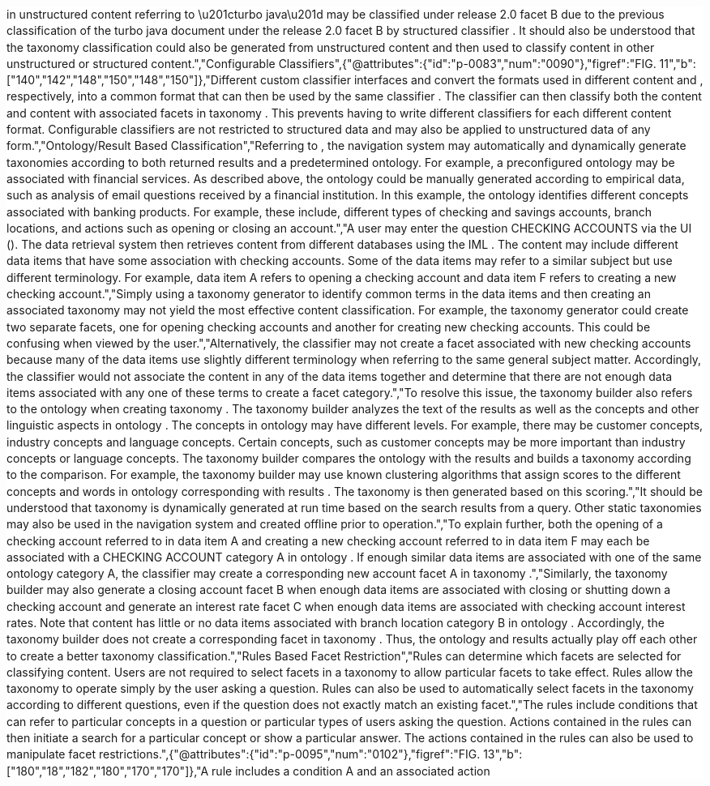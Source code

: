 in unstructured content  referring to \u201cturbo java\u201d may be classified under release 2.0 facet B due to the previous classification of the turbo java document  under the release 2.0 facet B by structured classifier . It should also be understood that the taxonomy classification could also be generated from unstructured content and then used to classify content in other unstructured or structured content.","Configurable Classifiers",{"@attributes":{"id":"p-0083","num":"0090"},"figref":"FIG. 11","b":["140","142","148","150","148","150"]},"Different custom classifier interfaces  and  convert the formats used in different content  and , respectively, into a common format that can then be used by the same classifier . The classifier  can then classify both the content  and content  with associated facets in taxonomy . This prevents having to write different classifiers  for each different content format. Configurable classifiers are not restricted to structured data and may also be applied to unstructured data of any form.","Ontology\/Result Based Classification","Referring to , the navigation system may automatically and dynamically generate taxonomies according to both returned results and a predetermined ontology. For example, a preconfigured ontology  may be associated with financial services. As described above, the ontology  could be manually generated according to empirical data, such as analysis of email questions received by a financial institution. In this example, the ontology  identifies different concepts associated with banking products. For example, these include, different types of checking and savings accounts, branch locations, and actions such as opening or closing an account.","A user may enter the question CHECKING ACCOUNTS via the UI  (). The data retrieval system  then retrieves content  from different databases using the IML . The content  may include different data items  that have some association with checking accounts. Some of the data items  may refer to a similar subject but use different terminology. For example, data item A refers to opening a checking account and data item F refers to creating a new checking account.","Simply using a taxonomy generator to identify common terms in the data items  and then creating an associated taxonomy may not yield the most effective content classification. For example, the taxonomy generator could create two separate facets, one for opening checking accounts and another for creating new checking accounts. This could be confusing when viewed by the user.","Alternatively, the classifier  may not create a facet associated with new checking accounts because many of the data items use slightly different terminology when referring to the same general subject matter. Accordingly, the classifier  would not associate the content in any of the data items together and determine that there are not enough data items associated with any one of these terms to create a facet category.","To resolve this issue, the taxonomy builder  also refers to the ontology  when creating taxonomy . The taxonomy builder  analyzes the text of the results  as well as the concepts and other linguistic aspects in ontology . The concepts in ontology  may have different levels. For example, there may be customer concepts, industry concepts and language concepts. Certain concepts, such as customer concepts may be more important than industry concepts or language concepts. The taxonomy builder  compares the ontology  with the results  and builds a taxonomy  according to the comparison. For example, the taxonomy builder  may use known clustering algorithms that assign scores to the different concepts and words in ontology  corresponding with results . The taxonomy  is then generated based on this scoring.","It should be understood that taxonomy  is dynamically generated at run time based on the search results from a query. Other static taxonomies may also be used in the navigation system and created offline prior to operation.","To explain further, both the opening of a checking account referred to in data item A and creating a new checking account referred to in data item F may each be associated with a CHECKING ACCOUNT category A in ontology . If enough similar data items  are associated with one of the same ontology category A, the classifier  may create a corresponding new account facet A in taxonomy .","Similarly, the taxonomy builder  may also generate a closing account facet B when enough data items  are associated with closing or shutting down a checking account and generate an interest rate facet C when enough data items  are associated with checking account interest rates. Note that content  has little or no data items associated with branch location category B in ontology . Accordingly, the taxonomy builder  does not create a corresponding facet in taxonomy . Thus, the ontology  and results  actually play off each other to create a better taxonomy classification.","Rules Based Facet Restriction","Rules can determine which facets are selected for classifying content. Users are not required to select facets in a taxonomy to allow particular facets to take effect. Rules allow the taxonomy to operate simply by the user asking a question. Rules can also be used to automatically select facets in the taxonomy according to different questions, even if the question does not exactly match an existing facet.","The rules include conditions that can refer to particular concepts in a question or particular types of users asking the question. Actions contained in the rules can then initiate a search for a particular concept or show a particular answer. The actions contained in the rules can also be used to manipulate facet restrictions.",{"@attributes":{"id":"p-0095","num":"0102"},"figref":"FIG. 13","b":["180","18","182","180","170","170"]},"A rule  includes a condition A and an associated action